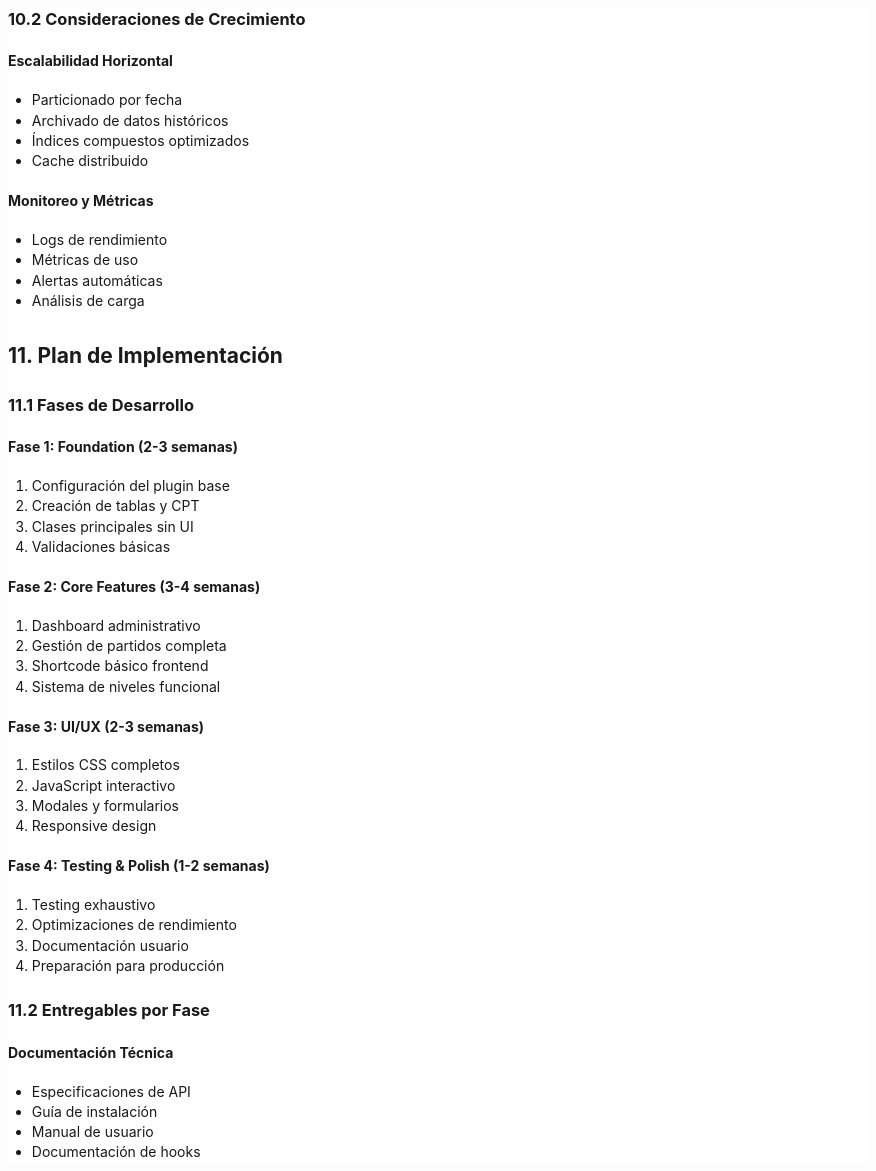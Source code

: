 ### 10.2 Consideraciones de Crecimiento

#### Escalabilidad Horizontal
- Particionado por fecha
- Archivado de datos históricos
- Índices compuestos optimizados
- Cache distribuido

#### Monitoreo y Métricas
- Logs de rendimiento
- Métricas de uso
- Alertas automáticas
- Análisis de carga

## 11. Plan de Implementación

### 11.1 Fases de Desarrollo

#### Fase 1: Foundation (2-3 semanas)
1. Configuración del plugin base
2. Creación de tablas y CPT
3. Clases principales sin UI
4. Validaciones básicas

#### Fase 2: Core Features (3-4 semanas)
1. Dashboard administrativo
2. Gestión de partidos completa
3. Shortcode básico frontend
4. Sistema de niveles funcional

#### Fase 3: UI/UX (2-3 semanas)
1. Estilos CSS completos
2. JavaScript interactivo
3. Modales y formularios
4. Responsive design

#### Fase 4: Testing & Polish (1-2 semanas)
1. Testing exhaustivo
2. Optimizaciones de rendimiento
3. Documentación usuario
4. Preparación para producción

### 11.2 Entregables por Fase

#### Documentación Técnica
- Especificaciones de API
- Guía de instalación
- Manual de usuario
- Documentación de hooks
